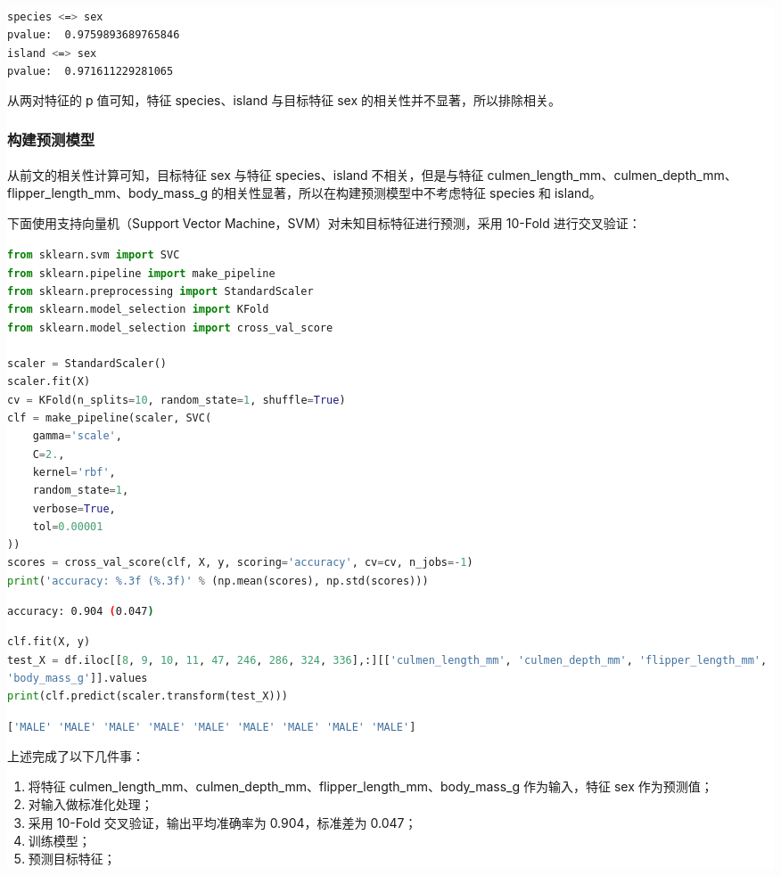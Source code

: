 ```bash
species <=> sex
pvalue:  0.9759893689765846
island <=> sex
pvalue:  0.971611229281065
```

从两对特征的 p 值可知，特征 species、island 与目标特征 sex 的相关性并不显著，所以排除相关。

### 构建预测模型

从前文的相关性计算可知，目标特征 sex 与特征 species、island 不相关，但是与特征 culmen_length_mm、culmen_depth_mm、flipper_length_mm、body_mass_g 的相关性显著，所以在构建预测模型中不考虑特征 species 和 island。

下面使用支持向量机（Support Vector Machine，SVM）对未知目标特征进行预测，采用 10-Fold 进行交叉验证：

```python
from sklearn.svm import SVC
from sklearn.pipeline import make_pipeline
from sklearn.preprocessing import StandardScaler
from sklearn.model_selection import KFold
from sklearn.model_selection import cross_val_score

scaler = StandardScaler()
scaler.fit(X)
cv = KFold(n_splits=10, random_state=1, shuffle=True)
clf = make_pipeline(scaler, SVC(
    gamma='scale',
    C=2.,
    kernel='rbf',
    random_state=1,
    verbose=True,
    tol=0.00001
))
scores = cross_val_score(clf, X, y, scoring='accuracy', cv=cv, n_jobs=-1)
print('accuracy: %.3f (%.3f)' % (np.mean(scores), np.std(scores)))
```

```bash
accuracy: 0.904 (0.047)
```

```python
clf.fit(X, y)
test_X = df.iloc[[8, 9, 10, 11, 47, 246, 286, 324, 336],:][['culmen_length_mm', 'culmen_depth_mm', 'flipper_length_mm', 'body_mass_g']].values
print(clf.predict(scaler.transform(test_X)))
```

```bash
['MALE' 'MALE' 'MALE' 'MALE' 'MALE' 'MALE' 'MALE' 'MALE' 'MALE']
```

上述完成了以下几件事：

1. 将特征  culmen_length_mm、culmen_depth_mm、flipper_length_mm、body_mass_g 作为输入，特征 sex 作为预测值；
2. 对输入做标准化处理；
3. 采用 10-Fold 交叉验证，输出平均准确率为 0.904，标准差为 0.047；
4. 训练模型；
5. 预测目标特征；
